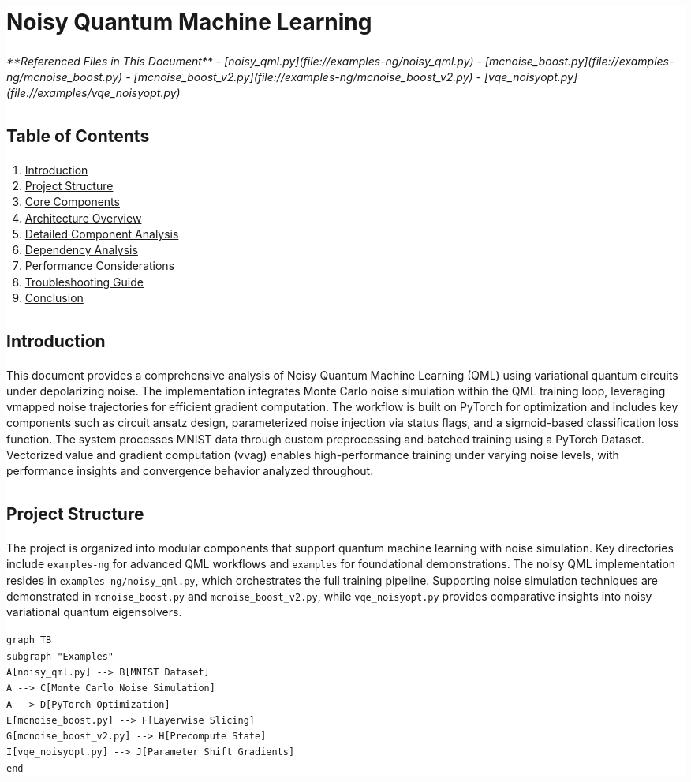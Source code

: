 # Noisy Quantum Machine Learning

<cite>
**Referenced Files in This Document**   
- [noisy_qml.py](file://examples-ng/noisy_qml.py)
- [mcnoise_boost.py](file://examples-ng/mcnoise_boost.py)
- [mcnoise_boost_v2.py](file://examples-ng/mcnoise_boost_v2.py)
- [vqe_noisyopt.py](file://examples/vqe_noisyopt.py)
</cite>

## Table of Contents
1. [Introduction](#introduction)
2. [Project Structure](#project-structure)
3. [Core Components](#core-components)
4. [Architecture Overview](#architecture-overview)
5. [Detailed Component Analysis](#detailed-component-analysis)
6. [Dependency Analysis](#dependency-analysis)
7. [Performance Considerations](#performance-considerations)
8. [Troubleshooting Guide](#troubleshooting-guide)
9. [Conclusion](#conclusion)

## Introduction
This document provides a comprehensive analysis of Noisy Quantum Machine Learning (QML) using variational quantum circuits under depolarizing noise. The implementation integrates Monte Carlo noise simulation within the QML training loop, leveraging vmapped noise trajectories for efficient gradient computation. The workflow is built on PyTorch for optimization and includes key components such as circuit ansatz design, parameterized noise injection via status flags, and a sigmoid-based classification loss function. The system processes MNIST data through custom preprocessing and batched training using a PyTorch Dataset. Vectorized value and gradient computation (vvag) enables high-performance training under varying noise levels, with performance insights and convergence behavior analyzed throughout.

## Project Structure
The project is organized into modular components that support quantum machine learning with noise simulation. Key directories include `examples-ng` for advanced QML workflows and `examples` for foundational demonstrations. The noisy QML implementation resides in `examples-ng/noisy_qml.py`, which orchestrates the full training pipeline. Supporting noise simulation techniques are demonstrated in `mcnoise_boost.py` and `mcnoise_boost_v2.py`, while `vqe_noisyopt.py` provides comparative insights into noisy variational quantum eigensolvers.

```mermaid
graph TB
subgraph "Examples"
A[noisy_qml.py] --> B[MNIST Dataset]
A --> C[Monte Carlo Noise Simulation]
A --> D[PyTorch Optimization]
E[mcnoise_boost.py] --> F[Layerwise Slicing]
G[mcnoise_boost_v2.py] --> H[Precompute State]
I[vqe_noisyopt.py] --> J[Parameter Shift Gradients]
end
```
